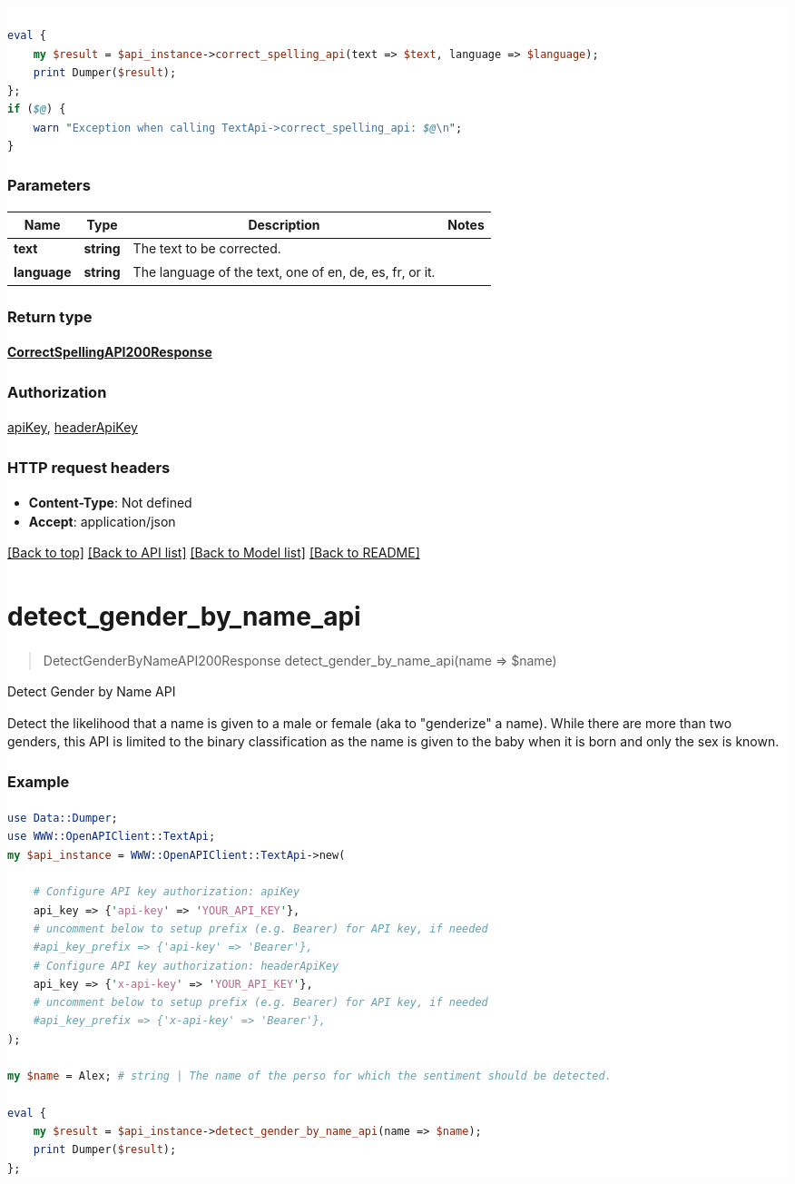 ```perl

eval {
    my $result = $api_instance->correct_spelling_api(text => $text, language => $language);
    print Dumper($result);
};
if ($@) {
    warn "Exception when calling TextApi->correct_spelling_api: $@\n";
}
```

### Parameters

Name | Type | Description  | Notes
------------- | ------------- | ------------- | -------------
 **text** | **string**| The text to be corrected. | 
 **language** | **string**| The language of the text, one of en, de, es, fr, or it. | 

### Return type

[**CorrectSpellingAPI200Response**](CorrectSpellingAPI200Response.md)

### Authorization

[apiKey](../README.md#apiKey), [headerApiKey](../README.md#headerApiKey)

### HTTP request headers

 - **Content-Type**: Not defined
 - **Accept**: application/json

[[Back to top]](#) [[Back to API list]](../README.md#documentation-for-api-endpoints) [[Back to Model list]](../README.md#documentation-for-models) [[Back to README]](../README.md)

# **detect_gender_by_name_api**
> DetectGenderByNameAPI200Response detect_gender_by_name_api(name => $name)

Detect Gender by Name API

Detect the likelihood that a name is given to a male or female (aka to \"genderize\" a name). While there are more than two genders, this API is limited to the binary classification as the name is given to the baby when it is born and only the sex is known.

### Example
```perl
use Data::Dumper;
use WWW::OpenAPIClient::TextApi;
my $api_instance = WWW::OpenAPIClient::TextApi->new(

    # Configure API key authorization: apiKey
    api_key => {'api-key' => 'YOUR_API_KEY'},
    # uncomment below to setup prefix (e.g. Bearer) for API key, if needed
    #api_key_prefix => {'api-key' => 'Bearer'},
    # Configure API key authorization: headerApiKey
    api_key => {'x-api-key' => 'YOUR_API_KEY'},
    # uncomment below to setup prefix (e.g. Bearer) for API key, if needed
    #api_key_prefix => {'x-api-key' => 'Bearer'},
);

my $name = Alex; # string | The name of the perso for which the sentiment should be detected.

eval {
    my $result = $api_instance->detect_gender_by_name_api(name => $name);
    print Dumper($result);
};
```